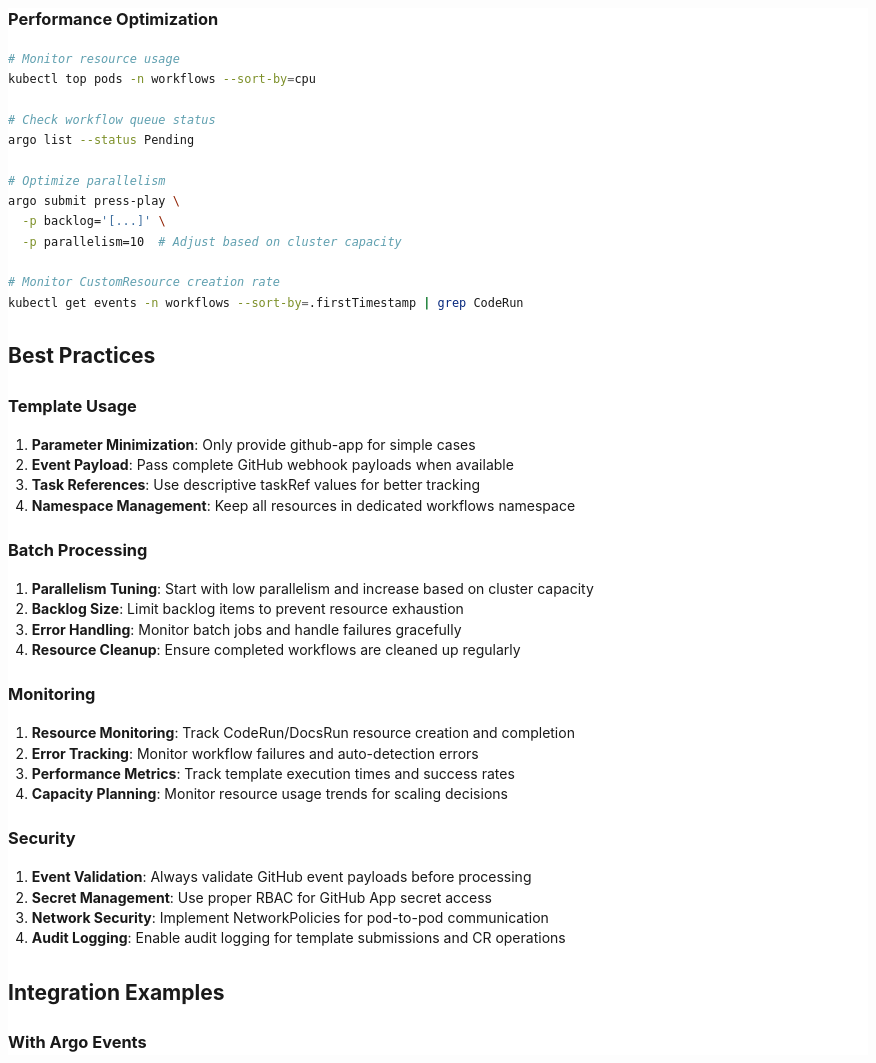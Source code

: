 ### Performance Optimization

```bash
# Monitor resource usage
kubectl top pods -n workflows --sort-by=cpu

# Check workflow queue status
argo list --status Pending

# Optimize parallelism
argo submit press-play \
  -p backlog='[...]' \
  -p parallelism=10  # Adjust based on cluster capacity

# Monitor CustomResource creation rate
kubectl get events -n workflows --sort-by=.firstTimestamp | grep CodeRun
```

## Best Practices

### Template Usage

1. **Parameter Minimization**: Only provide github-app for simple cases
2. **Event Payload**: Pass complete GitHub webhook payloads when available
3. **Task References**: Use descriptive taskRef values for better tracking
4. **Namespace Management**: Keep all resources in dedicated workflows namespace

### Batch Processing

1. **Parallelism Tuning**: Start with low parallelism and increase based on cluster capacity
2. **Backlog Size**: Limit backlog items to prevent resource exhaustion
3. **Error Handling**: Monitor batch jobs and handle failures gracefully
4. **Resource Cleanup**: Ensure completed workflows are cleaned up regularly

### Monitoring

1. **Resource Monitoring**: Track CodeRun/DocsRun resource creation and completion
2. **Error Tracking**: Monitor workflow failures and auto-detection errors
3. **Performance Metrics**: Track template execution times and success rates
4. **Capacity Planning**: Monitor resource usage trends for scaling decisions

### Security

1. **Event Validation**: Always validate GitHub event payloads before processing
2. **Secret Management**: Use proper RBAC for GitHub App secret access
3. **Network Security**: Implement NetworkPolicies for pod-to-pod communication
4. **Audit Logging**: Enable audit logging for template submissions and CR operations

## Integration Examples

### With Argo Events
